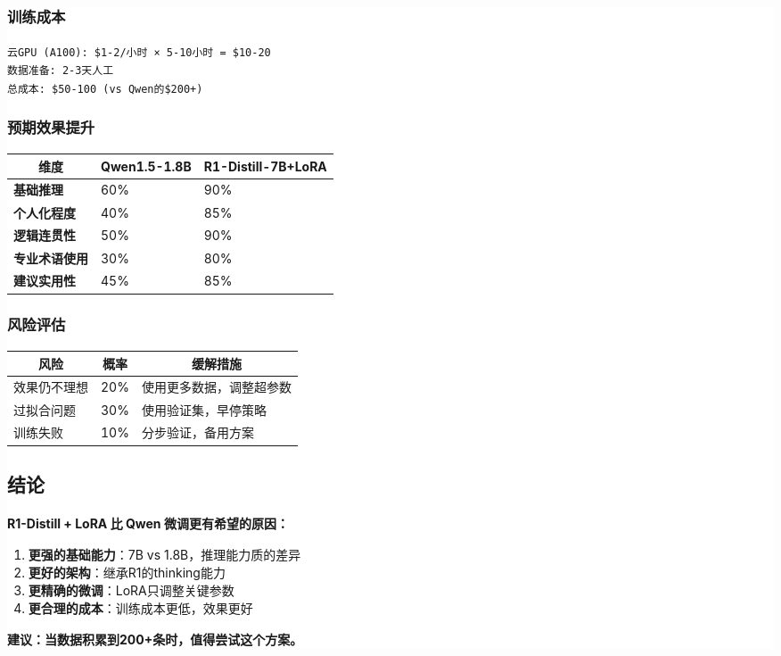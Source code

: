 ### 训练成本
```
云GPU (A100): $1-2/小时 × 5-10小时 = $10-20
数据准备: 2-3天人工
总成本: $50-100 (vs Qwen的$200+)
```

### 预期效果提升
| 维度 | Qwen1.5-1.8B | R1-Distill-7B+LoRA |
|------|--------------|---------------------|
| **基础推理** | 60% | 90% |
| **个人化程度** | 40% | 85% |
| **逻辑连贯性** | 50% | 90% |
| **专业术语使用** | 30% | 80% |
| **建议实用性** | 45% | 85% |

### 风险评估
| 风险 | 概率 | 缓解措施 |
|------|------|----------|
| 效果仍不理想 | 20% | 使用更多数据，调整超参数 |
| 过拟合问题 | 30% | 使用验证集，早停策略 |
| 训练失败 | 10% | 分步验证，备用方案 |

## 结论

**R1-Distill + LoRA 比 Qwen 微调更有希望的原因：**

1. **更强的基础能力**：7B vs 1.8B，推理能力质的差异
2. **更好的架构**：继承R1的thinking能力
3. **更精确的微调**：LoRA只调整关键参数
4. **更合理的成本**：训练成本更低，效果更好

**建议：当数据积累到200+条时，值得尝试这个方案。** 